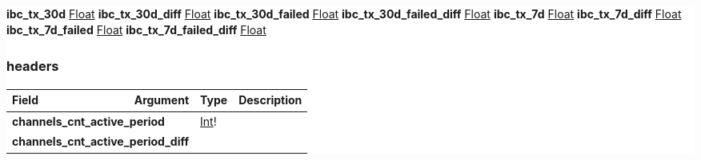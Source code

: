 <td></td>
</tr>
<tr>
<td colspan="2" valign="top"><strong>ibc_tx_30d</strong></td>
<td valign="top"><a href="#float">Float</a></td>
<td></td>
</tr>
<tr>
<td colspan="2" valign="top"><strong>ibc_tx_30d_diff</strong></td>
<td valign="top"><a href="#float">Float</a></td>
<td></td>
</tr>
<tr>
<td colspan="2" valign="top"><strong>ibc_tx_30d_failed</strong></td>
<td valign="top"><a href="#float">Float</a></td>
<td></td>
</tr>
<tr>
<td colspan="2" valign="top"><strong>ibc_tx_30d_failed_diff</strong></td>
<td valign="top"><a href="#float">Float</a></td>
<td></td>
</tr>
<tr>
<td colspan="2" valign="top"><strong>ibc_tx_7d</strong></td>
<td valign="top"><a href="#float">Float</a></td>
<td></td>
</tr>
<tr>
<td colspan="2" valign="top"><strong>ibc_tx_7d_diff</strong></td>
<td valign="top"><a href="#float">Float</a></td>
<td></td>
</tr>
<tr>
<td colspan="2" valign="top"><strong>ibc_tx_7d_failed</strong></td>
<td valign="top"><a href="#float">Float</a></td>
<td></td>
</tr>
<tr>
<td colspan="2" valign="top"><strong>ibc_tx_7d_failed_diff</strong></td>
<td valign="top"><a href="#float">Float</a></td>
<td></td>
</tr>
</tbody>
</table>

### headers

<table>
<thead>
<tr>
<th align="left">Field</th>
<th align="right">Argument</th>
<th align="left">Type</th>
<th align="left">Description</th>
</tr>
</thead>
<tbody>
<tr>
<td colspan="2" valign="top"><strong>channels_cnt_active_period</strong></td>
<td valign="top"><a href="#int">Int</a>!</td>
<td></td>
</tr>
<tr>
<td colspan="2" valign="top"><strong>channels_cnt_active_period_diff</strong></td>